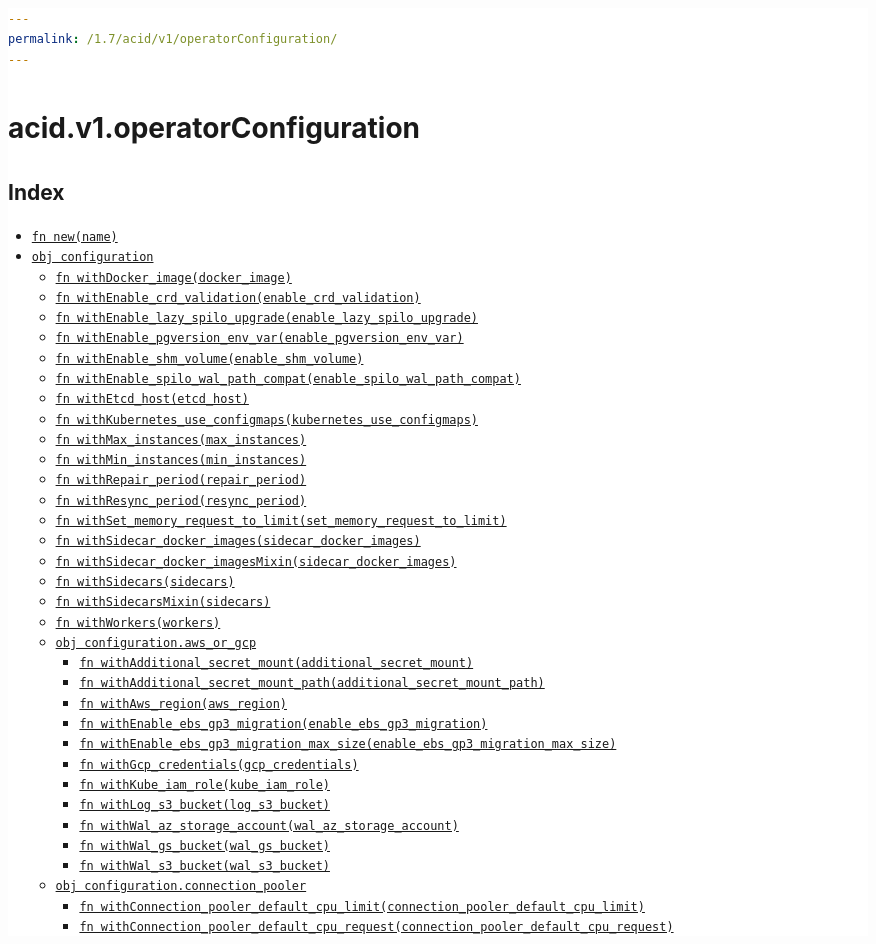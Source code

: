 ```yaml
---
permalink: /1.7/acid/v1/operatorConfiguration/
---
```


# acid.v1.operatorConfiguration



## Index

* [`fn new(name)`](#fn-new)
* [`obj configuration`](#obj-configuration)
  * [`fn withDocker_image(docker_image)`](#fn-configurationwithdocker_image)
  * [`fn withEnable_crd_validation(enable_crd_validation)`](#fn-configurationwithenable_crd_validation)
  * [`fn withEnable_lazy_spilo_upgrade(enable_lazy_spilo_upgrade)`](#fn-configurationwithenable_lazy_spilo_upgrade)
  * [`fn withEnable_pgversion_env_var(enable_pgversion_env_var)`](#fn-configurationwithenable_pgversion_env_var)
  * [`fn withEnable_shm_volume(enable_shm_volume)`](#fn-configurationwithenable_shm_volume)
  * [`fn withEnable_spilo_wal_path_compat(enable_spilo_wal_path_compat)`](#fn-configurationwithenable_spilo_wal_path_compat)
  * [`fn withEtcd_host(etcd_host)`](#fn-configurationwithetcd_host)
  * [`fn withKubernetes_use_configmaps(kubernetes_use_configmaps)`](#fn-configurationwithkubernetes_use_configmaps)
  * [`fn withMax_instances(max_instances)`](#fn-configurationwithmax_instances)
  * [`fn withMin_instances(min_instances)`](#fn-configurationwithmin_instances)
  * [`fn withRepair_period(repair_period)`](#fn-configurationwithrepair_period)
  * [`fn withResync_period(resync_period)`](#fn-configurationwithresync_period)
  * [`fn withSet_memory_request_to_limit(set_memory_request_to_limit)`](#fn-configurationwithset_memory_request_to_limit)
  * [`fn withSidecar_docker_images(sidecar_docker_images)`](#fn-configurationwithsidecar_docker_images)
  * [`fn withSidecar_docker_imagesMixin(sidecar_docker_images)`](#fn-configurationwithsidecar_docker_imagesmixin)
  * [`fn withSidecars(sidecars)`](#fn-configurationwithsidecars)
  * [`fn withSidecarsMixin(sidecars)`](#fn-configurationwithsidecarsmixin)
  * [`fn withWorkers(workers)`](#fn-configurationwithworkers)
  * [`obj configuration.aws_or_gcp`](#obj-configurationaws_or_gcp)
    * [`fn withAdditional_secret_mount(additional_secret_mount)`](#fn-configurationaws_or_gcpwithadditional_secret_mount)
    * [`fn withAdditional_secret_mount_path(additional_secret_mount_path)`](#fn-configurationaws_or_gcpwithadditional_secret_mount_path)
    * [`fn withAws_region(aws_region)`](#fn-configurationaws_or_gcpwithaws_region)
    * [`fn withEnable_ebs_gp3_migration(enable_ebs_gp3_migration)`](#fn-configurationaws_or_gcpwithenable_ebs_gp3_migration)
    * [`fn withEnable_ebs_gp3_migration_max_size(enable_ebs_gp3_migration_max_size)`](#fn-configurationaws_or_gcpwithenable_ebs_gp3_migration_max_size)
    * [`fn withGcp_credentials(gcp_credentials)`](#fn-configurationaws_or_gcpwithgcp_credentials)
    * [`fn withKube_iam_role(kube_iam_role)`](#fn-configurationaws_or_gcpwithkube_iam_role)
    * [`fn withLog_s3_bucket(log_s3_bucket)`](#fn-configurationaws_or_gcpwithlog_s3_bucket)
    * [`fn withWal_az_storage_account(wal_az_storage_account)`](#fn-configurationaws_or_gcpwithwal_az_storage_account)
    * [`fn withWal_gs_bucket(wal_gs_bucket)`](#fn-configurationaws_or_gcpwithwal_gs_bucket)
    * [`fn withWal_s3_bucket(wal_s3_bucket)`](#fn-configurationaws_or_gcpwithwal_s3_bucket)
  * [`obj configuration.connection_pooler`](#obj-configurationconnection_pooler)
    * [`fn withConnection_pooler_default_cpu_limit(connection_pooler_default_cpu_limit)`](#fn-configurationconnection_poolerwithconnection_pooler_default_cpu_limit)
    * [`fn withConnection_pooler_default_cpu_request(connection_pooler_default_cpu_request)`](#fn-configurationconnection_poolerwithconnection_pooler_default_cpu_request)